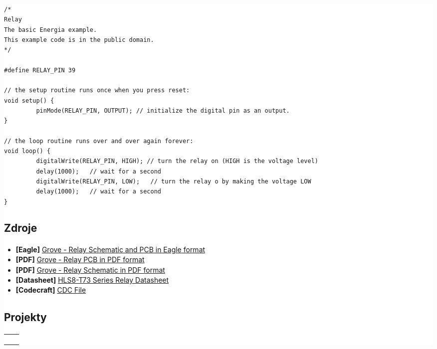 ```
/*
Relay
The basic Energia example.
This example code is in the public domain.
*/

#define RELAY_PIN 39

// the setup routine runs once when you press reset:
void setup() {
         pinMode(RELAY_PIN, OUTPUT); // initialize the digital pin as an output.
}

// the loop routine runs over and over again forever:
void loop() {
         digitalWrite(RELAY_PIN, HIGH); // turn the relay on (HIGH is the voltage level)
         delay(1000);   // wait for a second
         digitalWrite(RELAY_PIN, LOW);   // turn the relay o by making the voltage LOW
         delay(1000);   // wait for a second
}
```

## Zdroje

- **[Eagle]** [Grove - Relay Schematic and PCB in Eagle format](https://raw.githubusercontent.com/SeeedDocument/Grove-Relay/master/res/Grove-Relay_Eagle_Files.zip)
- **[PDF]** [Grove - Relay PCB in PDF format](https://github.com/SeeedDocument/Grove-Relay/raw/master/res/Grove%20-%20Relay%20PCB.pdf)
- **[PDF]** [Grove - Relay Schematic in PDF format](https://github.com/SeeedDocument/Grove-Relay/raw/master/res/Grove%20-%20Relay%20Schematic.pdf)
- **[Datasheet]** [HLS8-T73 Series Relay Datasheet](https://raw.githubusercontent.com/SeeedDocument/Grove-Relay/master/res/Relay_Datasheet.pdf)
- **[Codecraft]** [CDC File](https://raw.githubusercontent.com/SeeedDocument/Grove-Relay/master/res/Grove_Relay_CDC_File.zip)

## Projekty

<style type="text/css">
.tg  {border-collapse:collapse;border-spacing:0;}
.tg td{font-family:Arial, sans-serif;font-size:14px;padding:10px 5px;border-style:solid;border-width:0px;overflow:hidden;word-break:normal;}
.tg th{font-family:Arial, sans-serif;font-size:14px;font-weight:normal;padding:10px 5px;border-style:solid;border-width:0px;overflow:hidden;word-break:normal;}
.tg .tg-yw4l{vertical-align:top}
</style>
<table class="tg">
  <tr>
    <th class="tg-031e"><iframe frameborder='0' height='327.5' scrolling='no' src='https://project.seeedstudio.com/sodaqmoja/using-a-switch-to-open-and-close-a-relay-3329ec/embed' width='350'></iframe></th>
    <th class="tg-031e"><iframe frameborder='0' height='327.5' scrolling='no' src='https://project.seeedstudio.com/rei-vilo/private-iot-with-blynk-on-local-server-619926/embed' width='350'></iframe></th>
    <th class="tg-yw4l"><iframe frameborder='0' height='327.5' scrolling='no' src='https://project.seeedstudio.com/josephroberts/resinified-office-lock-0ca2eb/embed' width='350'></iframe></th>
  </tr>
</table>
